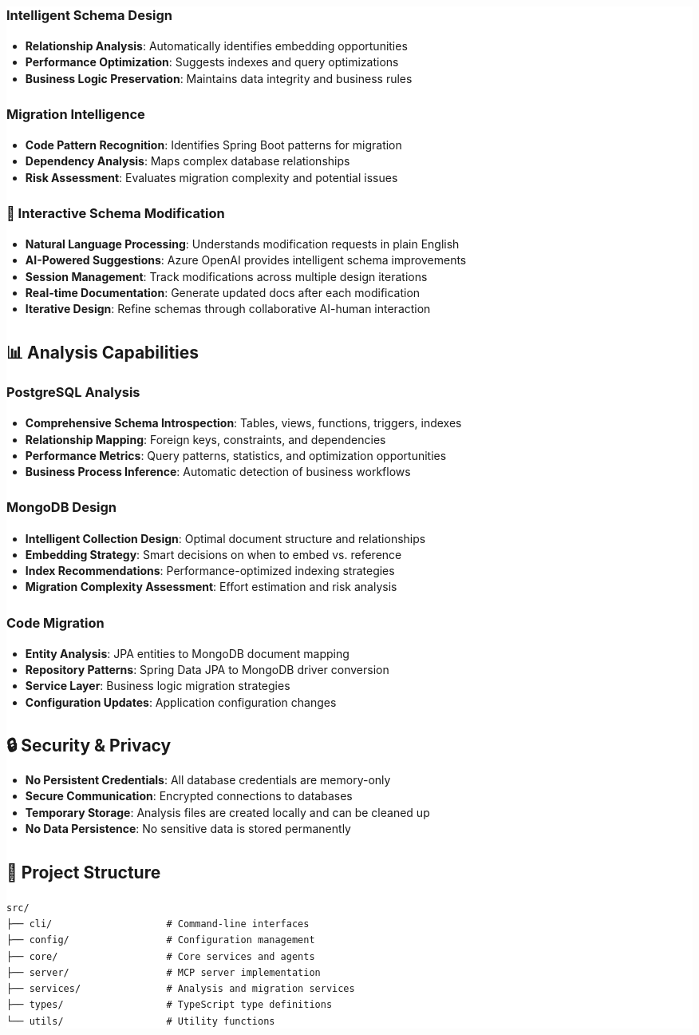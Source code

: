### **Intelligent Schema Design**
- **Relationship Analysis**: Automatically identifies embedding opportunities
- **Performance Optimization**: Suggests indexes and query optimizations
- **Business Logic Preservation**: Maintains data integrity and business rules

### **Migration Intelligence**
- **Code Pattern Recognition**: Identifies Spring Boot patterns for migration
- **Dependency Analysis**: Maps complex database relationships
- **Risk Assessment**: Evaluates migration complexity and potential issues

### **🔄 Interactive Schema Modification**
- **Natural Language Processing**: Understands modification requests in plain English
- **AI-Powered Suggestions**: Azure OpenAI provides intelligent schema improvements
- **Session Management**: Track modifications across multiple design iterations
- **Real-time Documentation**: Generate updated docs after each modification
- **Iterative Design**: Refine schemas through collaborative AI-human interaction

## 📊 Analysis Capabilities

### **PostgreSQL Analysis**
- **Comprehensive Schema Introspection**: Tables, views, functions, triggers, indexes
- **Relationship Mapping**: Foreign keys, constraints, and dependencies
- **Performance Metrics**: Query patterns, statistics, and optimization opportunities
- **Business Process Inference**: Automatic detection of business workflows

### **MongoDB Design**
- **Intelligent Collection Design**: Optimal document structure and relationships
- **Embedding Strategy**: Smart decisions on when to embed vs. reference
- **Index Recommendations**: Performance-optimized indexing strategies
- **Migration Complexity Assessment**: Effort estimation and risk analysis

### **Code Migration**
- **Entity Analysis**: JPA entities to MongoDB document mapping
- **Repository Patterns**: Spring Data JPA to MongoDB driver conversion
- **Service Layer**: Business logic migration strategies
- **Configuration Updates**: Application configuration changes

## 🔒 Security & Privacy

- **No Persistent Credentials**: All database credentials are memory-only
- **Secure Communication**: Encrypted connections to databases
- **Temporary Storage**: Analysis files are created locally and can be cleaned up
- **No Data Persistence**: No sensitive data is stored permanently

## 📁 Project Structure

```
src/
├── cli/                    # Command-line interfaces
├── config/                 # Configuration management
├── core/                   # Core services and agents
├── server/                 # MCP server implementation
├── services/               # Analysis and migration services
├── types/                  # TypeScript type definitions
└── utils/                  # Utility functions
```
